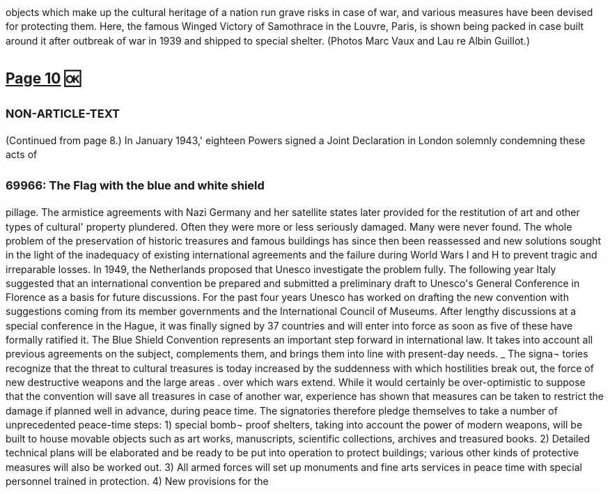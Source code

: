 objects which make up the cultural
heritage of a nation run grave risks
in case of war, and various measures
have been devised for protecting them.
Here, the famous Winged Victory of
Samothrace in the Louvre, Paris, is
shown being packed in case built around
it after outbreak of war in 1939 and
shipped to special shelter. (Photos
Marc Vaux and Lau re Albin Guillot.)
## [Page 10](https://demo.humlab.umu.se/courier/069982engo.pdf#page=10) 🆗
### NON-ARTICLE-TEXT
(Continued from page 8.)
In January 1943,' eighteen Powers signed a Joint
Declaration in London solemnly condemning these acts of

### 69966: The Flag with the blue and white shield
pillage. The armistice agreements with Nazi Germany and
her satellite states later provided for the restitution of art
and other types of cultural' property plundered. Often they
were more or less seriously damaged. Many were never found.
The whole problem of the preservation of historic treasures
and famous buildings has since then been reassessed and
new solutions sought in the light of the inadequacy of
existing international agreements and the failure during
World Wars I and H to prevent tragic and irreparable losses.
In 1949, the Netherlands proposed that Unesco investigate
the problem fully. The following year Italy suggested that
an international convention be prepared and submitted a
preliminary draft to Unesco's General Conference in Florence
as a basis for future discussions.
For the past four years Unesco has worked on drafting the
new convention with suggestions coming from its member
governments and the International Council of Museums.
After lengthy discussions at a special conference in the
Hague, it was finally signed by 37 countries and will enter
into force as soon as five of these have formally ratified it.
The Blue Shield Convention represents an important step
forward in international law. It takes into account all
previous agreements on the subject, complements them, and
brings them into line with present-day needs. _ The signa¬
tories recognize that the threat to cultural treasures is today
increased by the suddenness with which hostilities break out,
the force of new destructive weapons and the large areas
. over which wars extend.
While it would certainly be over-optimistic to suppose that
the convention will save all treasures in case of another war,
experience has shown that measures can be taken to restrict
the damage if planned well in advance, during peace time.
The signatories therefore pledge themselves to take a
number of unprecedented peace-time steps: 1) special bomb¬
proof shelters, taking into account the power of modern
weapons, will be built to house movable objects such as art
works, manuscripts, scientific collections, archives and
treasured books. 2) Detailed technical plans will be
elaborated and be ready to be put into operation to protect
buildings; various other kinds of protective measures will
also be worked out. 3) All armed forces will set up
monuments and fine arts services in peace time with special
personnel trained in protection. 4) New provisions for the